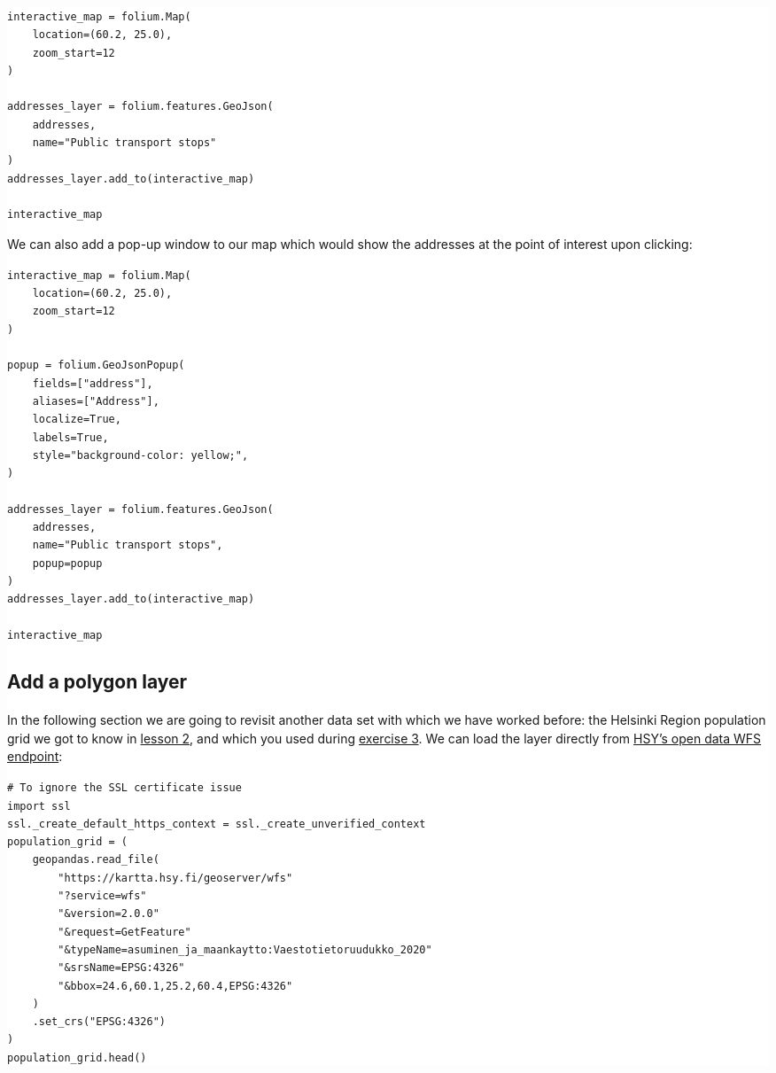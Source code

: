 ```{code-cell}
interactive_map = folium.Map(
    location=(60.2, 25.0),
    zoom_start=12
)

addresses_layer = folium.features.GeoJson(
    addresses,
    name="Public transport stops"
)
addresses_layer.add_to(interactive_map)

interactive_map
```

We can also add a pop-up window to our map which would show the addresses at the point of interest upon clicking:

```{code-cell}
interactive_map = folium.Map(
    location=(60.2, 25.0),
    zoom_start=12
)

popup = folium.GeoJsonPopup(
    fields=["address"],
    aliases=["Address"],
    localize=True,
    labels=True,
    style="background-color: yellow;",
)

addresses_layer = folium.features.GeoJson(
    addresses,
    name="Public transport stops",
    popup=popup
)
addresses_layer.add_to(interactive_map)

interactive_map
```
## Add a polygon layer

In the following section we are going to revisit another data set with which we have worked before: the Helsinki Region population grid we got to know in [lesson 2](../lesson-2/vector-data-io), and which you used during [exercise 3](../lesson-3/exercise-3). We can load the layer directly from [HSY’s open data WFS endpoint](https://hri.fi/):

```{code-cell}
# To ignore the SSL certificate issue
import ssl
ssl._create_default_https_context = ssl._create_unverified_context
population_grid = (
    geopandas.read_file(
        "https://kartta.hsy.fi/geoserver/wfs"
        "?service=wfs"
        "&version=2.0.0"
        "&request=GetFeature"
        "&typeName=asuminen_ja_maankaytto:Vaestotietoruudukko_2020"
        "&srsName=EPSG:4326"
        "&bbox=24.6,60.1,25.2,60.4,EPSG:4326"
    )
    .set_crs("EPSG:4326")
)
population_grid.head()
```